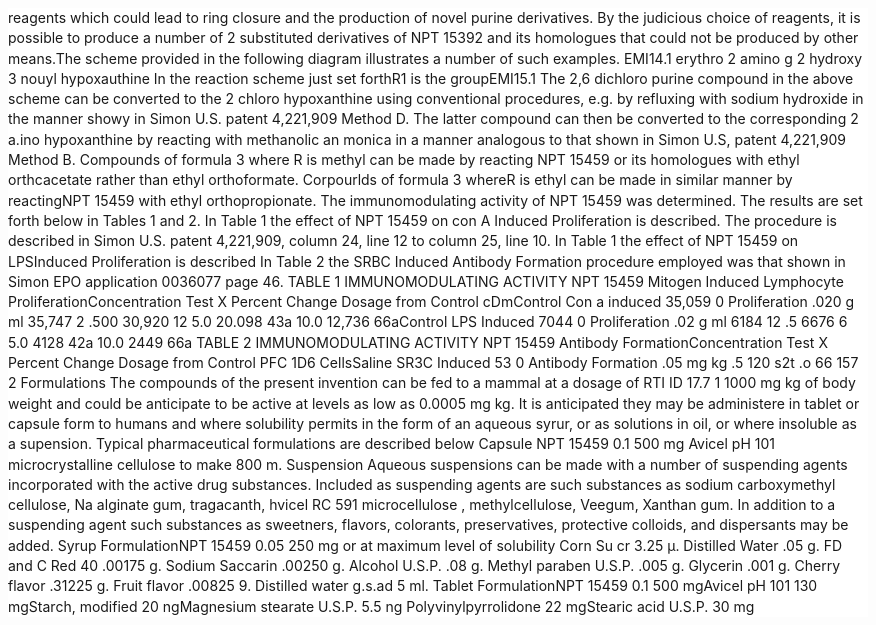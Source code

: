 reagents which could lead to ring closure and the production of novel purine derivatives. By the judicious choice of reagents, it is possible to produce a number of 2 substituted derivatives of NPT 15392 and its homologues that could not be produced by other means.The scheme provided in the following diagram illustrates a number of such examples. EMI14.1 erythro 2 amino g 2 hydroxy 3 nouyl hypoxauthine In the reaction scheme just set forthR1 is the groupEMI15.1 The 2,6 dichloro purine compound in the above scheme can be converted to the 2 chloro hypoxanthine using conventional procedures, e.g. by refluxing with sodium hydroxide in the manner showy in Simon U.S. patent 4,221,909 Method D. The latter compound can then be converted to the corresponding 2 a.ino hypoxanthine by reacting with methanolic an monica in a manner analogous to that shown in Simon U.S, patent 4,221,909 Method B. Compounds of formula 3 where R is methyl can be made by reacting NPT 15459 or its homologues with ethyl orthcacetate rather than ethyl orthoformate. Corpourlds of formula 3 whereR is ethyl can be made in similar manner by reactingNPT 15459 with ethyl orthopropionate. The immunomodulating activity of NPT 15459 was determined. The results are set forth below in Tables 1 and 2. In Table 1 the effect of NPT 15459 on con A Induced Proliferation is described. The procedure is described in Simon U.S. patent 4,221,909, column 24, line 12 to column 25, line 10. In Table 1 the effect of NPT 15459 on LPSInduced Proliferation is described In Table 2 the SRBC Induced Antibody Formation procedure employed was that shown in Simon EPO application 0036077 page 46. TABLE 1 IMMUNOMODULATING ACTIVITY NPT 15459 Mitogen Induced Lymphocyte ProliferationConcentration Test X Percent Change Dosage from Control cDmControl Con a induced 35,059 0 Proliferation .020 g ml 35,747 2 .500 30,920 12 5.0 20.098 43a 10.0 12,736 66aControl LPS Induced 7044 0 Proliferation .02 g ml 6184 12 .5 6676 6 5.0 4128 42a 10.0 2449 66a TABLE 2 IMMUNOMODULATING ACTIVITY NPT 15459 Antibody FormationConcentration Test X Percent Change Dosage from Control PFC 1D6 CellsSaline SR3C Induced 53 0 Antibody Formation .05 mg kg .5 120 s2t .o 66 157 2 Formulations The compounds of the present invention can be fed to a mammal at a dosage of RTI ID 17.7 1 1000 mg kg of body weight and could be anticipate to be active at levels as low as 0.0005 mg kg. It is anticipated they may be administere in tablet or capsule form to humans and where solubility permits in the form of an aqueous syrur, or as solutions in oil, or where insoluble as a supension. Typical pharmaceutical formulations are described below Capsule NPT 15459 0.1 500 mg Avicel pH 101 microcrystalline cellulose to make 800 m. Suspension Aqueous suspensions can be made with a number of suspending agents incorporated with the active drug substances. Included as suspending agents are such substances as sodium carboxymethyl cellulose, Na alginate gum, tragacanth, hvicel RC 591 microcellulose , methylcellulose, Veegum, Xanthan gum. In addition to a suspending agent such substances as sweetners, flavors, colorants, preservatives, protective colloids, and dispersants may be added. Syrup FormulationNPT 15459 0.05 250 mg or at maximum level of solubility Corn Su cr 3.25 µ. Distilled Water .05 g. FD and C Red 40 .00175 g. Sodium Saccarin .00250 g. Alcohol U.S.P. .08 g. Methyl paraben U.S.P. .005 g. Glycerin .001 g. Cherry flavor .31225 g. Fruit flavor .00825 9. Distilled water g.s.ad 5 ml. Tablet FormulationNPT 15459 0.1 500 mgAvicel pH 101 130 mgStarch, modified 20 ngMagnesium stearate U.S.P. 5.5 ng Polyvinylpyrrolidone 22 mgStearic acid U.S.P. 30 mg